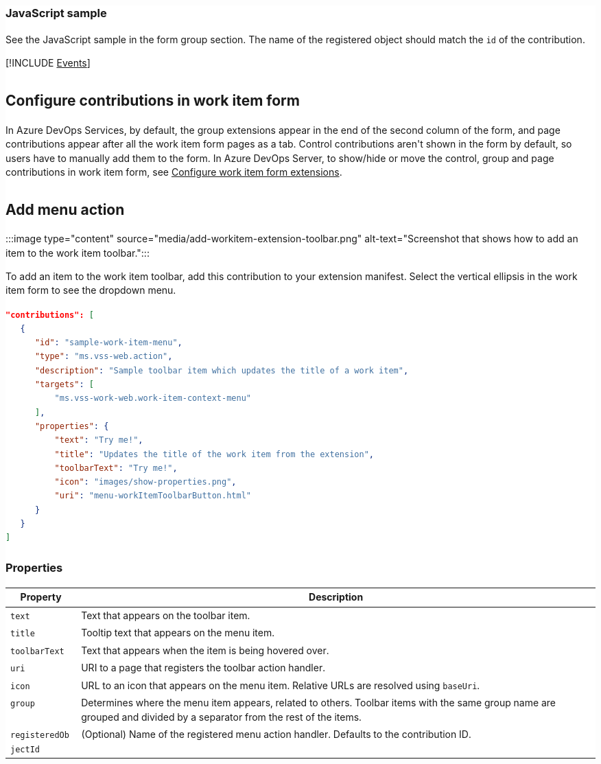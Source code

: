 ### JavaScript sample

See the JavaScript sample in the form group section. The name of the registered object should match the `id` of the contribution.

[!INCLUDE [Events](../includes/add-workitem-extension-sharedevents.md)]

<a name="showcontributions"></a>

## Configure contributions in work item form

In Azure DevOps Services, by default, the group extensions appear in the end of the second column of the form, and page contributions appear after all the work item form pages as a tab. Control contributions aren't shown in the form by default, so users have to manually add them to the form. In Azure DevOps Server, to show/hide or move the control, group and page contributions in work item form, see [Configure work item form extensions](./configure-workitemform-extensions.md).

<a name="addmenuaction"></a>

## Add menu action

:::image type="content" source="media/add-workitem-extension-toolbar.png" alt-text="Screenshot that shows how to add an item to the work item toolbar.":::

To add an item to the work item toolbar, add this contribution to your extension manifest. Select the vertical ellipsis in the work item form to see the dropdown menu.

 ```json
"contributions": [
    {  
       "id": "sample-work-item-menu",  
       "type": "ms.vss-web.action",  
       "description": "Sample toolbar item which updates the title of a work item",  
       "targets": [  
           "ms.vss-work-web.work-item-context-menu"  
       ],  
       "properties": {  
           "text": "Try me!",  
           "title": "Updates the title of the work item from the extension",  
           "toolbarText": "Try me!",  
           "icon": "images/show-properties.png",  
           "uri": "menu-workItemToolbarButton.html"  
       }  
    }
]
```

### Properties

| Property     | Description           |
|--------------|-----------------------|
| `text`         | Text that appears on the toolbar item. |
| `title`        | Tooltip text that appears on the menu item. |
| `toolbarText`  | Text that appears when the item is being hovered over. |
| `uri`          | URI to a page that registers the toolbar action handler. |
| `icon`         | URL to an icon that appears on the menu item. Relative URLs are resolved using `baseUri`. |
| `group`        | Determines where the menu item appears, related to others. Toolbar items with the same group name are grouped and divided by a separator from the rest of the items. |
| `registeredObjectId` | (Optional) Name of the registered menu action handler. Defaults to the contribution ID. |
